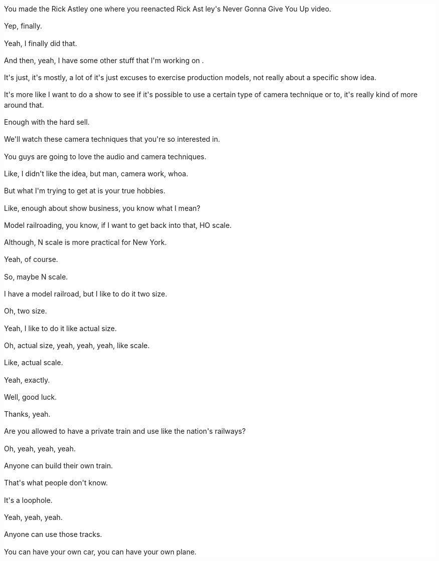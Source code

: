 You made the Rick Astley one where you reenacted Rick Ast ley's Never Gonna Give You Up video.

Yep, finally.

Yeah, I finally did that.

And then, yeah, I have some other stuff that I'm working on .

It's just, it's mostly, a lot of it's just excuses to exercise production models, not really about a specific show idea.

It's more like I want to do a show to see if it's possible to use a certain type of camera technique or to, it's really kind of more around that.

Enough with the hard sell.

We'll watch these camera techniques that you're so interested in.

You guys are going to love the audio and camera techniques.

Like, I didn't like the idea, but man, camera work, whoa.

But what I'm trying to get at is your true hobbies.

Like, enough about show business, you know what I mean?

Model railroading, you know, if I want to get back into that, HO scale.

Although, N scale is more practical for New York.

Yeah, of course.

So, maybe N scale.

I have a model railroad, but I like to do it two size.

Oh, two size.

Yeah, I like to do it like actual size.

Oh, actual size, yeah, yeah, yeah, like scale.

Like, actual scale.

Yeah, exactly.

Well, good luck.

Thanks, yeah.

Are you allowed to have a private train and use like the nation's railways?

Oh, yeah, yeah, yeah.

Anyone can build their own train.

That's what people don't know.

It's a loophole.

Yeah, yeah, yeah.

Anyone can use those tracks.

You can have your own car, you can have your own plane.
